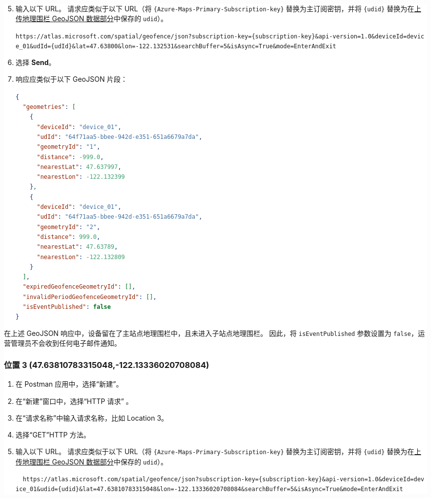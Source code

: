 5. 输入以下 URL。 请求应类似于以下 URL（将 `{Azure-Maps-Primary-Subscription-key}` 替换为主订阅密钥，并将 `{udid}` 替换为在[上传地理围栏 GeoJSON 数据部分](#upload-geofencing-geojson-data)中保存的 `udid`）。

   ```HTTP
   https://atlas.microsoft.com/spatial/geofence/json?subscription-key={subscription-key}&api-version=1.0&deviceId=device_01&udId={udId}&lat=47.63800&lon=-122.132531&searchBuffer=5&isAsync=True&mode=EnterAndExit
   ```

6. 选择 **Send**。

7. 响应应类似于以下 GeoJSON 片段：

    ```json
    {
      "geometries": [
        {
          "deviceId": "device_01",
          "udId": "64f71aa5-bbee-942d-e351-651a6679a7da",
          "geometryId": "1",
          "distance": -999.0,
          "nearestLat": 47.637997,
          "nearestLon": -122.132399
        },
        {
          "deviceId": "device_01",
          "udId": "64f71aa5-bbee-942d-e351-651a6679a7da",
          "geometryId": "2",
          "distance": 999.0,
          "nearestLat": 47.63789,
          "nearestLon": -122.132809
        }
      ],
      "expiredGeofenceGeometryId": [],
      "invalidPeriodGeofenceGeometryId": [],
      "isEventPublished": false
    }
    ````

在上述 GeoJSON 响应中，设备留在了主站点地理围栏中，且未进入子站点地理围栏。 因此，将 `isEventPublished` 参数设置为 `false`，运营管理员不会收到任何电子邮件通知。

### <a name="location-3-4763810783315048-12213336020708084"></a>位置 3 (47.63810783315048,-122.13336020708084)

1. 在 Postman 应用中，选择“新建”。

2. 在“新建”窗口中，选择“HTTP 请求” 。

3. 在“请求名称”中输入请求名称，比如 Location 3。

4. 选择“GET”HTTP 方法。

5. 输入以下 URL。 请求应类似于以下 URL（将 `{Azure-Maps-Primary-Subscription-key}` 替换为主订阅密钥，并将 `{udid}` 替换为在[上传地理围栏 GeoJSON 数据部分](#upload-geofencing-geojson-data)中保存的 `udid`）。

    ```HTTP
      https://atlas.microsoft.com/spatial/geofence/json?subscription-key={subscription-key}&api-version=1.0&deviceId=device_01&udid={udid}&lat=47.63810783315048&lon=-122.13336020708084&searchBuffer=5&isAsync=True&mode=EnterAndExit
      ```
